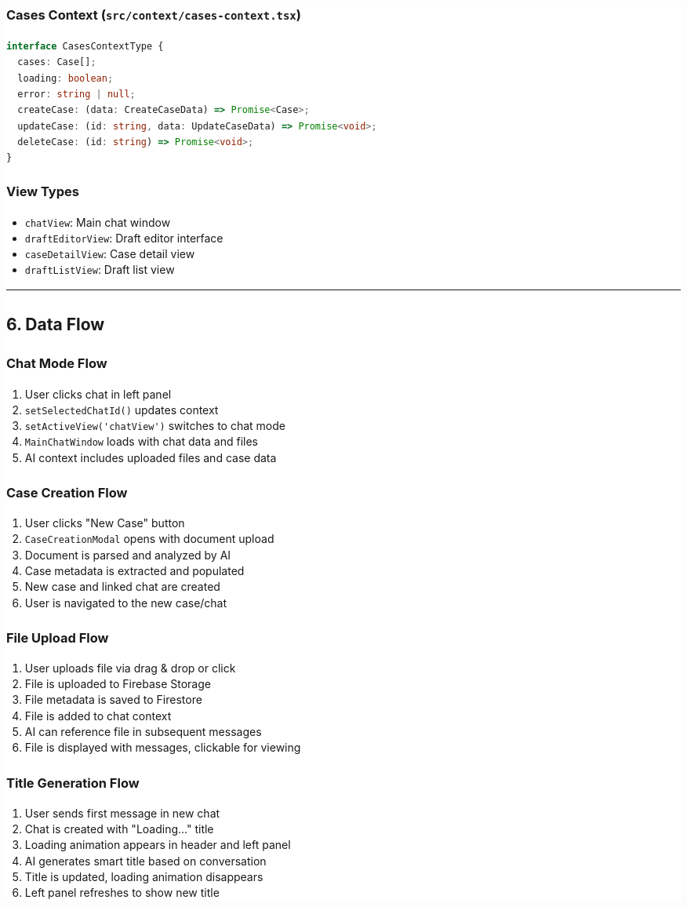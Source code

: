 ### Cases Context (`src/context/cases-context.tsx`)
```typescript
interface CasesContextType {
  cases: Case[];
  loading: boolean;
  error: string | null;
  createCase: (data: CreateCaseData) => Promise<Case>;
  updateCase: (id: string, data: UpdateCaseData) => Promise<void>;
  deleteCase: (id: string) => Promise<void>;
}
```

### View Types
- `chatView`: Main chat window
- `draftEditorView`: Draft editor interface
- `caseDetailView`: Case detail view
- `draftListView`: Draft list view

---

## 6. Data Flow

### Chat Mode Flow
1. User clicks chat in left panel
2. `setSelectedChatId()` updates context
3. `setActiveView('chatView')` switches to chat mode
4. `MainChatWindow` loads with chat data and files
5. AI context includes uploaded files and case data

### Case Creation Flow
1. User clicks "New Case" button
2. `CaseCreationModal` opens with document upload
3. Document is parsed and analyzed by AI
4. Case metadata is extracted and populated
5. New case and linked chat are created
6. User is navigated to the new case/chat

### File Upload Flow
1. User uploads file via drag & drop or click
2. File is uploaded to Firebase Storage
3. File metadata is saved to Firestore
4. File is added to chat context
5. AI can reference file in subsequent messages
6. File is displayed with messages, clickable for viewing

### Title Generation Flow
1. User sends first message in new chat
2. Chat is created with "Loading..." title
3. Loading animation appears in header and left panel
4. AI generates smart title based on conversation
5. Title is updated, loading animation disappears
6. Left panel refreshes to show new title
